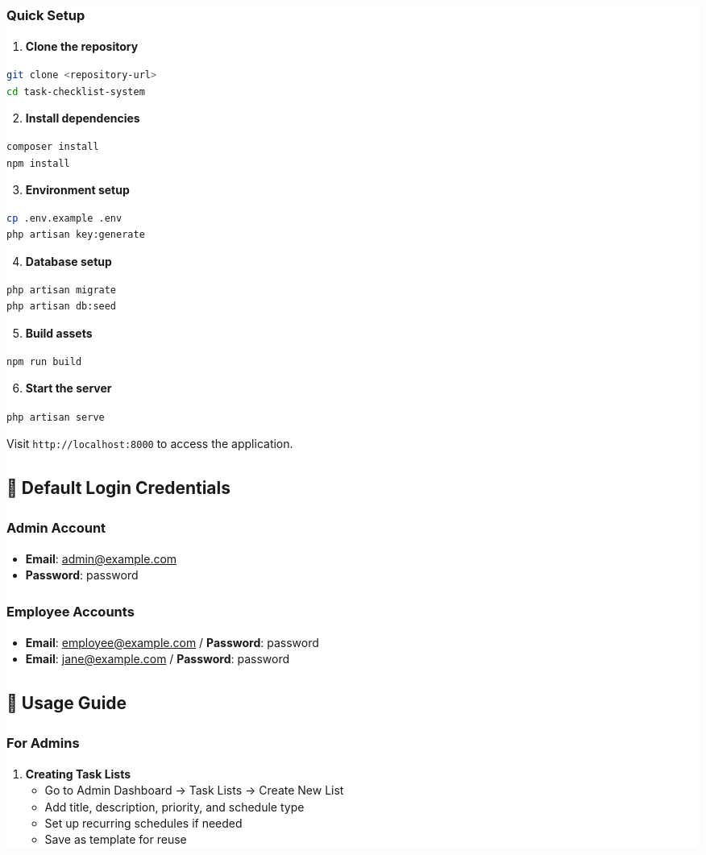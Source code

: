 ### Quick Setup

1. **Clone the repository**
```bash
git clone <repository-url>
cd task-checklist-system
```

2. **Install dependencies**
```bash
composer install
npm install
```

3. **Environment setup**
```bash
cp .env.example .env
php artisan key:generate
```

4. **Database setup**
```bash
php artisan migrate
php artisan db:seed
```

5. **Build assets**
```bash
npm run build
```

6. **Start the server**
```bash
php artisan serve
```

Visit `http://localhost:8000` to access the application.

## 👤 Default Login Credentials

### Admin Account
- **Email**: admin@example.com
- **Password**: password

### Employee Accounts
- **Email**: employee@example.com / **Password**: password
- **Email**: jane@example.com / **Password**: password

## 📖 Usage Guide

### For Admins

1. **Creating Task Lists**
   - Go to Admin Dashboard → Task Lists → Create New List
   - Add title, description, priority, and schedule type
   - Set up recurring schedules if needed
   - Save as template for reuse
